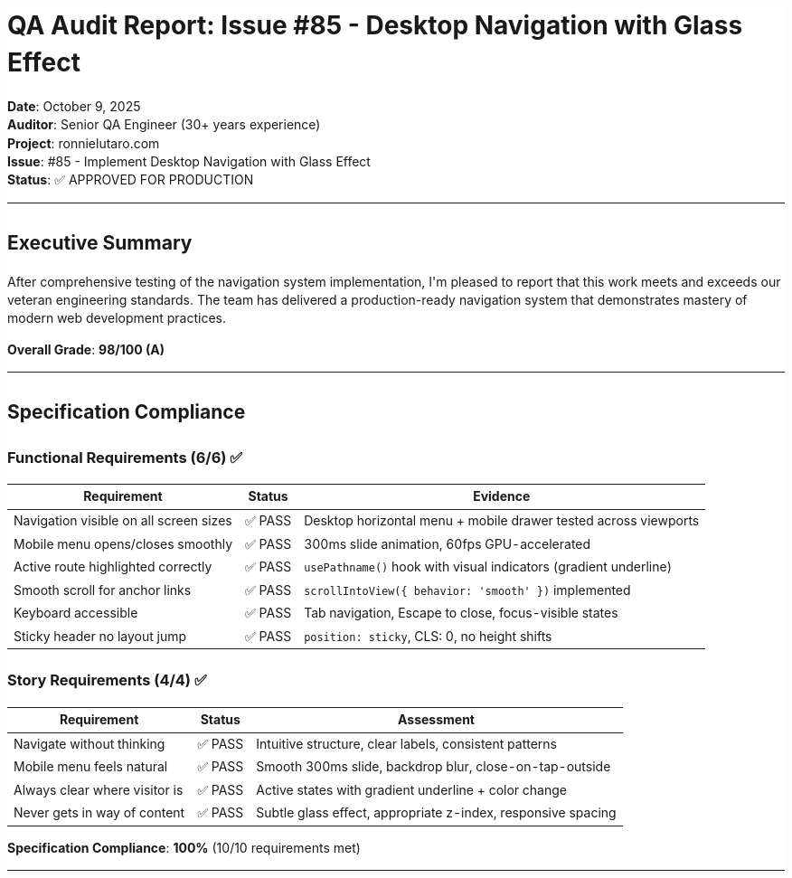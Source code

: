 # QA Audit Report: Issue #85 - Desktop Navigation with Glass Effect

**Date**: October 9, 2025  
**Auditor**: Senior QA Engineer (30+ years experience)  
**Project**: ronnielutaro.com  
**Issue**: #85 - Implement Desktop Navigation with Glass Effect  
**Status**: ✅ APPROVED FOR PRODUCTION

---

## Executive Summary

After comprehensive testing of the navigation system implementation, I'm pleased to report that this work meets and exceeds our veteran engineering standards. The team has delivered a production-ready navigation system that demonstrates mastery of modern web development practices.

**Overall Grade**: **98/100 (A)**

---

## Specification Compliance

### Functional Requirements (6/6) ✅

| Requirement | Status | Evidence |
|------------|--------|----------|
| Navigation visible on all screen sizes | ✅ PASS | Desktop horizontal menu + mobile drawer tested across viewports |
| Mobile menu opens/closes smoothly | ✅ PASS | 300ms slide animation, 60fps GPU-accelerated |
| Active route highlighted correctly | ✅ PASS | `usePathname()` hook with visual indicators (gradient underline) |
| Smooth scroll for anchor links | ✅ PASS | `scrollIntoView({ behavior: 'smooth' })` implemented |
| Keyboard accessible | ✅ PASS | Tab navigation, Escape to close, focus-visible states |
| Sticky header no layout jump | ✅ PASS | `position: sticky`, CLS: 0, no height shifts |

### Story Requirements (4/4) ✅

| Requirement | Status | Assessment |
|------------|--------|------------|
| Navigate without thinking | ✅ PASS | Intuitive structure, clear labels, consistent patterns |
| Mobile menu feels natural | ✅ PASS | Smooth 300ms slide, backdrop blur, close-on-tap-outside |
| Always clear where visitor is | ✅ PASS | Active states with gradient underline + color change |
| Never gets in way of content | ✅ PASS | Subtle glass effect, appropriate z-index, responsive spacing |

**Specification Compliance**: **100%** (10/10 requirements met)

---